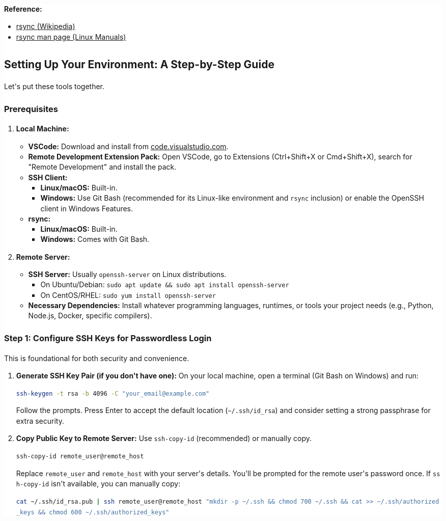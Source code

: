 **Reference:**
*   [rsync (Wikipedia)](https://en.wikipedia.org/wiki/Rsync)
*   [rsync man page (Linux Manuals)](https://linux.die.net/man/1/rsync)

## Setting Up Your Environment: A Step-by-Step Guide

Let's put these tools together.

### Prerequisites

1.  **Local Machine:**
    *   **VSCode:** Download and install from [code.visualstudio.com](https://code.visualstudio.com/).
    *   **Remote Development Extension Pack:** Open VSCode, go to Extensions (Ctrl+Shift+X or Cmd+Shift+X), search for "Remote Development" and install the pack.
    *   **SSH Client:**
        *   **Linux/macOS:** Built-in.
        *   **Windows:** Use Git Bash (recommended for its Linux-like environment and `rsync` inclusion) or enable the OpenSSH client in Windows Features.
    *   **rsync:**
        *   **Linux/macOS:** Built-in.
        *   **Windows:** Comes with Git Bash.

2.  **Remote Server:**
    *   **SSH Server:** Usually `openssh-server` on Linux distributions.
        *   On Ubuntu/Debian: `sudo apt update && sudo apt install openssh-server`
        *   On CentOS/RHEL: `sudo yum install openssh-server`
    *   **Necessary Dependencies:** Install whatever programming languages, runtimes, or tools your project needs (e.g., Python, Node.js, Docker, specific compilers).

### Step 1: Configure SSH Keys for Passwordless Login

This is foundational for both security and convenience.

1.  **Generate SSH Key Pair (if you don't have one):**
    On your local machine, open a terminal (Git Bash on Windows) and run:
    ```bash
    ssh-keygen -t rsa -b 4096 -C "your_email@example.com"
    ```
    Follow the prompts. Press Enter to accept the default location (`~/.ssh/id_rsa`) and consider setting a strong passphrase for extra security.

2.  **Copy Public Key to Remote Server:**
    Use `ssh-copy-id` (recommended) or manually copy.
    ```bash
    ssh-copy-id remote_user@remote_host
    ```
    Replace `remote_user` and `remote_host` with your server's details. You'll be prompted for the remote user's password once. If `ssh-copy-id` isn't available, you can manually copy:
    ```bash
    cat ~/.ssh/id_rsa.pub | ssh remote_user@remote_host "mkdir -p ~/.ssh && chmod 700 ~/.ssh && cat >> ~/.ssh/authorized_keys && chmod 600 ~/.ssh/authorized_keys"
    ```
